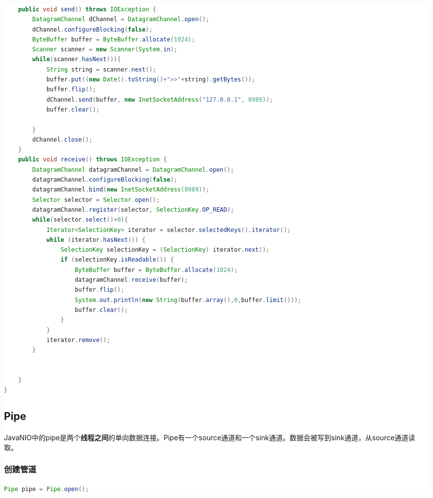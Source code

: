 ```java
    public void send() throws IOException {
        DatagramChannel dChannel = DatagramChannel.open();
        dChannel.configureBlocking(false);
        ByteBuffer buffer = ByteBuffer.allocate(1024);
        Scanner scanner = new Scanner(System.in);
        while(scanner.hasNext()){
            String string = scanner.next();
            buffer.put((new Date().toString()+">>"+string).getBytes());
            buffer.flip();
            dChannel.send(buffer, new InetSocketAddress("127.0.0.1", 8989));
            buffer.clear();

        }
        dChannel.close();
    }
    public void receive() throws IOException {
        DatagramChannel datagramChannel = DatagramChannel.open();
        datagramChannel.configureBlocking(false);
        datagramChannel.bind(new InetSocketAddress(8989));
        Selector selector = Selector.open();
        datagramChannel.register(selector, SelectionKey.OP_READ);
        while(selector.select()>0){
            Iterator<SelectionKey> iterator = selector.selectedKeys().iterator();
            while (iterator.hasNext()) {
                SelectionKey selectionKey = (SelectionKey) iterator.next();
                if (selectionKey.isReadable()) {
                    ByteBuffer buffer = ByteBuffer.allocate(1024);
                    datagramChannel.receive(buffer);
                    buffer.flip();
                    System.out.println(new String(buffer.array(),0,buffer.limit()));
                    buffer.clear();
                }
            }
            iterator.remove();
        }


    }
}
```

## Pipe

​	JavaNIO中的pipe是两个**线程之间**的单向数据连接。Pipe有一个source通道和一个sink通道。数据会被写到sink通道，从source通道读取。

### 创建管道

```java
Pipe pipe = Pipe.open();
```
